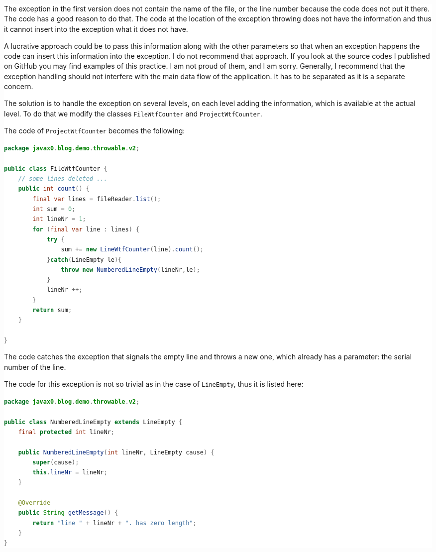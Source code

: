 The exception in the first version does not contain the name of the file, or the line number because the code does not put it there. The code has a good reason to do that. The code at the location of the exception throwing does not have the information and thus it cannot insert into the exception what it does not have.

A lucrative approach could be to pass this information along with the other parameters so that when an exception happens the code can insert this information into the exception. I do not recommend that approach. If you look at the source codes I published on GitHub you may find examples of this practice. I am not proud of them, and I am sorry.
Generally, I recommend that the exception handling should not interfere with the main data flow of the application. It has to be separated as it is a separate concern.

The solution is to handle the exception on several levels, on each level adding the information, which is available at the actual level. To do that we modify the classes `FileWtfCounter` and `ProjectWtfCounter`.

The code of `ProjectWtfCounter` becomes the following:


```java
package javax0.blog.demo.throwable.v2;

public class FileWtfCounter {
    // some lines deleted ...
    public int count() {
        final var lines = fileReader.list();
        int sum = 0;
        int lineNr = 1;
        for (final var line : lines) {
            try {
                sum += new LineWtfCounter(line).count();
            }catch(LineEmpty le){
                throw new NumberedLineEmpty(lineNr,le);
            }
            lineNr ++;
        }
        return sum;
    }

}
```

The code catches the exception that signals the empty line and throws a new one, which already has a parameter: the serial number of the line.

The code for this exception is not so trivial as in the case of `LineEmpty`, thus it is listed here:


```java
package javax0.blog.demo.throwable.v2;

public class NumberedLineEmpty extends LineEmpty {
    final protected int lineNr;

    public NumberedLineEmpty(int lineNr, LineEmpty cause) {
        super(cause);
        this.lineNr = lineNr;
    }

    @Override
    public String getMessage() {
        return "line " + lineNr + ". has zero length";
    }
}
```
